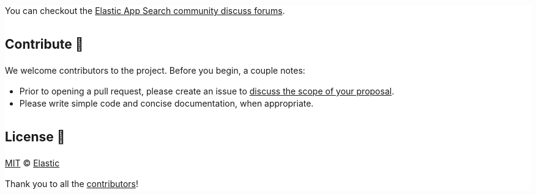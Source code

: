 You can checkout the [Elastic App Search community discuss forums](https://discuss.elastic.co/c/app-search).

## Contribute 🚀

We welcome contributors to the project. Before you begin, a couple notes:

+ Prior to opening a pull request, please create an issue to [discuss the scope of your proposal](https://github.com/swiftype/swiftype-app-search-python/issues).
+ Please write simple code and concise documentation, when appropriate.

## License 📗

[MIT](https://github.com/swiftype/swiftype-app-search-python/blob/master/LICENSE.txt) © [Elastic](https://github.com/elastic)

Thank you to all the [contributors](https://github.com/swiftype/swiftype-app-search-python/graphs/contributors)!
